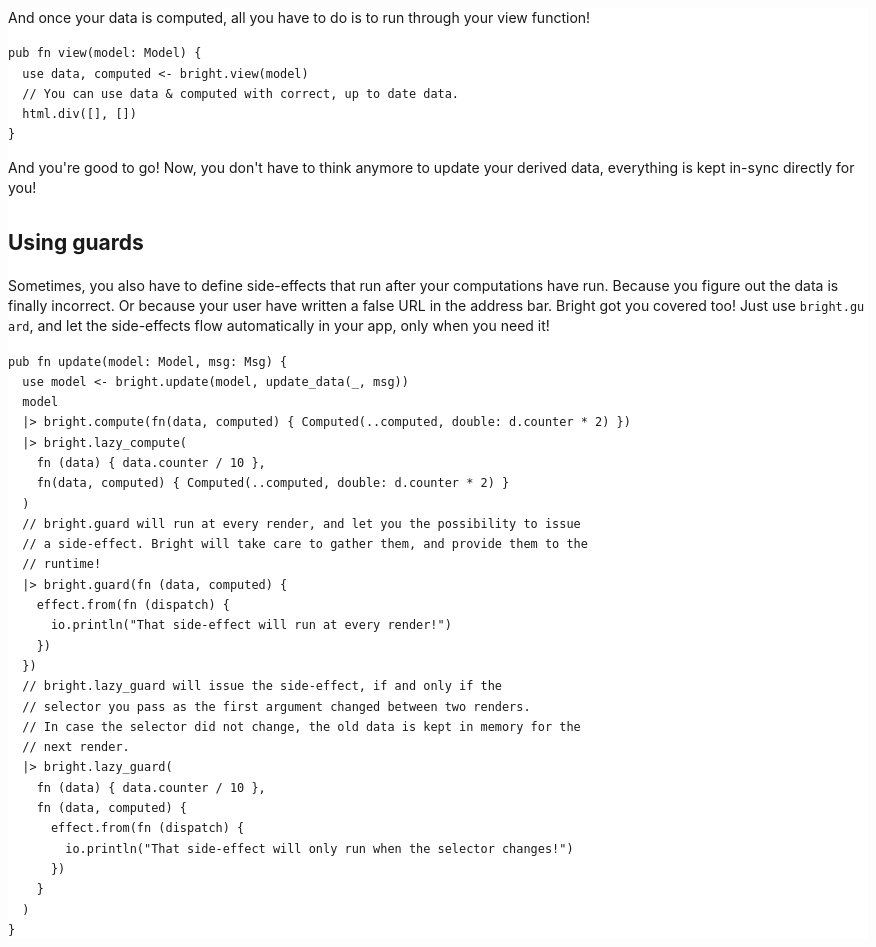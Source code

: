 And once your data is computed, all you have to do is to run through your view
function!

```gleam
pub fn view(model: Model) {
  use data, computed <- bright.view(model)
  // You can use data & computed with correct, up to date data.
  html.div([], [])
}
```

And you're good to go! Now, you don't have to think anymore to update your
derived data, everything is kept in-sync directly for you!

## Using guards

Sometimes, you also have to define side-effects that run after your computations
have run. Because you figure out the data is finally incorrect. Or because your
user have written a false URL in the address bar. Bright got you covered too!
Just use `bright.guard`, and let the side-effects flow automatically in your app,
only when you need it!

```gleam
pub fn update(model: Model, msg: Msg) {
  use model <- bright.update(model, update_data(_, msg))
  model
  |> bright.compute(fn(data, computed) { Computed(..computed, double: d.counter * 2) })
  |> bright.lazy_compute(
    fn (data) { data.counter / 10 },
    fn(data, computed) { Computed(..computed, double: d.counter * 2) }
  )
  // bright.guard will run at every render, and let you the possibility to issue
  // a side-effect. Bright will take care to gather them, and provide them to the
  // runtime!
  |> bright.guard(fn (data, computed) {
    effect.from(fn (dispatch) {
      io.println("That side-effect will run at every render!")
    })
  })
  // bright.lazy_guard will issue the side-effect, if and only if the
  // selector you pass as the first argument changed between two renders.
  // In case the selector did not change, the old data is kept in memory for the
  // next render.
  |> bright.lazy_guard(
    fn (data) { data.counter / 10 },
    fn (data, computed) {
      effect.from(fn (dispatch) {
        io.println("That side-effect will only run when the selector changes!")
      })
    }
  )
}
```
